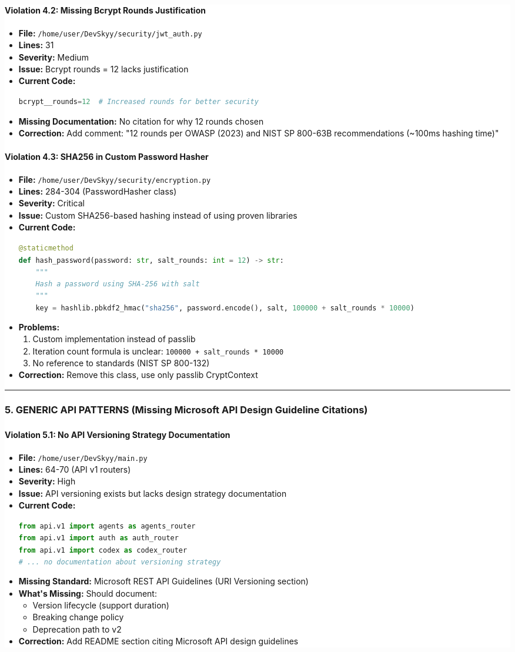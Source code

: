 #### Violation 4.2: Missing Bcrypt Rounds Justification
- **File:** `/home/user/DevSkyy/security/jwt_auth.py`
- **Lines:** 31
- **Severity:** Medium
- **Issue:** Bcrypt rounds = 12 lacks justification
- **Current Code:**
  ```python
  bcrypt__rounds=12  # Increased rounds for better security
  ```
- **Missing Documentation:** No citation for why 12 rounds chosen
- **Correction:** Add comment: "12 rounds per OWASP (2023) and NIST SP 800-63B recommendations (~100ms hashing time)"

#### Violation 4.3: SHA256 in Custom Password Hasher
- **File:** `/home/user/DevSkyy/security/encryption.py`
- **Lines:** 284-304 (PasswordHasher class)
- **Severity:** Critical
- **Issue:** Custom SHA256-based hashing instead of using proven libraries
- **Current Code:**
  ```python
  @staticmethod
  def hash_password(password: str, salt_rounds: int = 12) -> str:
      """
      Hash a password using SHA-256 with salt
      """
      key = hashlib.pbkdf2_hmac("sha256", password.encode(), salt, 100000 + salt_rounds * 10000)
  ```
- **Problems:**
  1. Custom implementation instead of passlib
  2. Iteration count formula is unclear: `100000 + salt_rounds * 10000`
  3. No reference to standards (NIST SP 800-132)
- **Correction:** Remove this class, use only passlib CryptContext

---

### 5. GENERIC API PATTERNS (Missing Microsoft API Design Guideline Citations)

#### Violation 5.1: No API Versioning Strategy Documentation
- **File:** `/home/user/DevSkyy/main.py`
- **Lines:** 64-70 (API v1 routers)
- **Severity:** High
- **Issue:** API versioning exists but lacks design strategy documentation
- **Current Code:**
  ```python
  from api.v1 import agents as agents_router
  from api.v1 import auth as auth_router
  from api.v1 import codex as codex_router
  # ... no documentation about versioning strategy
  ```
- **Missing Standard:** Microsoft REST API Guidelines (URI Versioning section)
- **What's Missing:** Should document:
  - Version lifecycle (support duration)
  - Breaking change policy
  - Deprecation path to v2
- **Correction:** Add README section citing Microsoft API design guidelines
